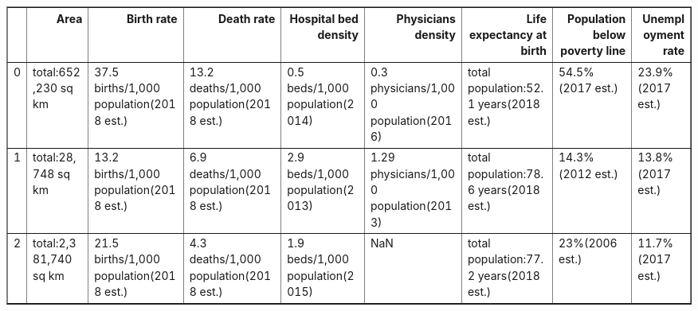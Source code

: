 


<div>
<style scoped>
    .dataframe tbody tr th:only-of-type {
        vertical-align: middle;
    }

    .dataframe tbody tr th {
        vertical-align: top;
    }

    .dataframe thead th {
        text-align: right;
    }
</style>
<table border="1" class="dataframe">
  <thead>
    <tr style="text-align: right;">
      <th></th>
      <th>Area</th>
      <th>Birth rate</th>
      <th>Death rate</th>
      <th>Hospital bed density</th>
      <th>Physicians density</th>
      <th>Life expectancy at birth</th>
      <th>Population below poverty line</th>
      <th>Unemployment rate</th>
    </tr>
  </thead>
  <tbody>
    <tr>
      <td>0</td>
      <td>total:652,230 sq km</td>
      <td>37.5 births/1,000 population(2018 est.)</td>
      <td>13.2 deaths/1,000 population(2018 est.)</td>
      <td>0.5 beds/1,000 population(2014)</td>
      <td>0.3 physicians/1,000 population(2016)</td>
      <td>total population:52.1 years(2018 est.)</td>
      <td>54.5%(2017 est.)</td>
      <td>23.9%(2017 est.)</td>
    </tr>
    <tr>
      <td>1</td>
      <td>total:28,748 sq km</td>
      <td>13.2 births/1,000 population(2018 est.)</td>
      <td>6.9 deaths/1,000 population(2018 est.)</td>
      <td>2.9 beds/1,000 population(2013)</td>
      <td>1.29 physicians/1,000 population(2013)</td>
      <td>total population:78.6 years(2018 est.)</td>
      <td>14.3%(2012 est.)</td>
      <td>13.8%(2017 est.)</td>
    </tr>
    <tr>
      <td>2</td>
      <td>total:2,381,740 sq km</td>
      <td>21.5 births/1,000 population(2018 est.)</td>
      <td>4.3 deaths/1,000 population(2018 est.)</td>
      <td>1.9 beds/1,000 population(2015)</td>
      <td>NaN</td>
      <td>total population:77.2 years(2018 est.)</td>
      <td>23%(2006 est.)</td>
      <td>11.7%(2017 est.)</td>
    </tr>
    <tr>